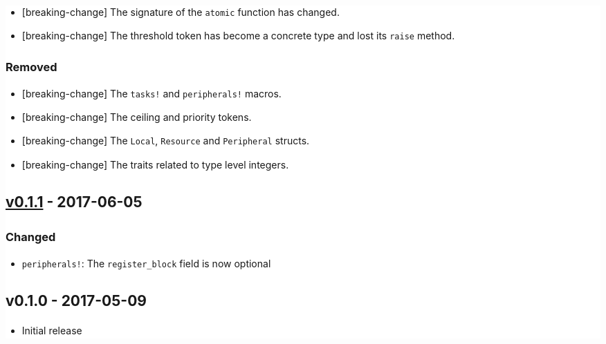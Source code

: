 - [breaking-change] The signature of the `atomic` function has changed.

- [breaking-change] The threshold token has become a concrete type and lost its
  `raise` method.

### Removed

- [breaking-change] The `tasks!` and `peripherals!` macros.

- [breaking-change] The ceiling and priority tokens.

- [breaking-change] The `Local`, `Resource` and `Peripheral` structs.

- [breaking-change] The traits related to type level integers.

## [v0.1.1] - 2017-06-05

### Changed

- `peripherals!`: The `register_block` field is now optional

## v0.1.0 - 2017-05-09

- Initial release

[Unreleased]: https://github.com/rtic-rs/rtic/compare/v2.0.0...HEAD
[v2.0.0]: https://github.com/rtic-rs/rtic/compare/v1.1.4...v2.0.0
[v1.1.4]: https://github.com/rtic-rs/rtic/compare/v1.1.3...v1.1.4
[v1.1.3]: https://github.com/rtic-rs/rtic/compare/v1.1.2...v1.1.3
[v1.1.2]: https://github.com/rtic-rs/rtic/compare/v1.1.1...v1.1.2
[v1.1.1]: https://github.com/rtic-rs/rtic/compare/v1.1.0...v1.1.1
[v1.1.0]: https://github.com/rtic-rs/rtic/compare/v1.0.0...v1.1.0
[v1.0.0]: https://github.com/rtic-rs/rtic/compare/v0.6.0-rc.4...v1.0.0
[v0.6.0-rc.4]: https://github.com/rtic-rs/rtic/compare/v0.6.0-rc.3...v0.6.0-rc.4
[v0.6.0-rc.3]: https://github.com/rtic-rs/rtic/compare/v0.6.0-rc.2...v0.6.0-rc.3
[v0.6.0-rc.2]: https://github.com/rtic-rs/rtic/compare/v0.6.0-rc.1...v0.6.0-rc.2
[v0.6.0-rc.1]: https://github.com/rtic-rs/rtic/compare/v0.6.0-rc.0...v0.6.0-rc.1
[v0.6.0-rc.0]: https://github.com/rtic-rs/rtic/compare/v0.6.0-alpha.5...v0.6.0-rc.0
[v0.6.0-alpha.5]: https://github.com/rtic-rs/rtic/compare/v0.6.0-alpha.4...v0.6.0-alpha.5
[v0.6.0-alpha.4]: https://github.com/rtic-rs/rtic/compare/v0.6.0-alpha.3...v0.6.0-alpha.4
[v0.6.0-alpha.3]: https://github.com/rtic-rs/rtic/compare/v0.6.0-alpha.2...v0.6.0-alpha.3
[v0.6.0-alpha.2]: https://github.com/rtic-rs/rtic/compare/v0.6.0-alpha.1...v0.6.0-alpha.2
[v0.6.0-alpha.1]: https://github.com/rtic-rs/rtic/compare/v0.6.0-alpha.0...v0.6.0-alpha.1
[v0.6.0-alpha.0]: https://github.com/rtic-rs/rtic/compare/v0.5.5...v0.6.0-alpha.0
[v0.5.x unreleased]: https://github.com/rtic-rs/rtic/compare/v0.5.8...v0.5.x
[v0.5.9]: https://github.com/rtic-rs/rtic/compare/v0.5.8...v0.5.9
[v0.5.8]: https://github.com/rtic-rs/rtic/compare/v0.5.7...v0.5.8
[v0.5.7]: https://github.com/rtic-rs/rtic/compare/v0.5.6...v0.5.7
[v0.5.6]: https://github.com/rtic-rs/rtic/compare/v0.5.5...v0.5.6
[v0.5.5]: https://github.com/rtic-rs/rtic/compare/v0.5.4...v0.5.5
[v0.5.4]: https://github.com/rtic-rs/rtic/compare/v0.5.3...v0.5.4
[v0.5.3]: https://github.com/rtic-rs/rtic/compare/v0.5.2...v0.5.3
[v0.5.2]: https://github.com/rtic-rs/rtic/compare/v0.5.1...v0.5.2
[v0.5.1]: https://github.com/rtic-rs/rtic/compare/v0.5.0...v0.5.1
[v0.5.0]: https://github.com/rtic-rs/rtic/compare/v0.4.3...v0.5.0
[v0.4.3]: https://github.com/rtic-rs/rtic/compare/v0.4.2...v0.4.3
[v0.4.2]: https://github.com/rtic-rs/rtic/compare/v0.4.1...v0.4.2
[v0.4.1]: https://github.com/rtic-rs/rtic/compare/v0.4.0...v0.4.1
[v0.4.0]: https://github.com/rtic-rs/rtic/compare/v0.3.4...v0.4.0
[v0.3.4]: https://github.com/rtic-rs/rtic/compare/v0.3.3...v0.3.4
[v0.3.3]: https://github.com/rtic-rs/rtic/compare/v0.3.2...v0.3.3
[v0.3.2]: https://github.com/rtic-rs/rtic/compare/v0.3.1...v0.3.2
[v0.3.1]: https://github.com/rtic-rs/rtic/compare/v0.3.0...v0.3.1
[v0.3.0]: https://github.com/rtic-rs/rtic/compare/v0.2.2...v0.3.0
[v0.2.2]: https://github.com/rtic-rs/rtic/compare/v0.2.1...v0.2.2
[v0.2.1]: https://github.com/rtic-rs/rtic/compare/v0.2.0...v0.2.1
[v0.2.0]: https://github.com/rtic-rs/rtic/compare/v0.1.1...v0.2.0
[v0.1.1]: https://github.com/rtic-rs/rtic/compare/v0.1.0...v0.1.1


[PR 400]: https://github.com/rtic-rs/cortex-m-rtic/pull/400
[PR 399]: https://github.com/rtic-rs/cortex-m-rtic/pull/399
[PR 390]: https://github.com/rtic-rs/cortex-m-rtic/pull/390
[PR 368]: https://github.com/rtic-rs/cortex-m-rtic/pull/368
[PR 372]: https://github.com/rtic-rs/cortex-m-rtic/pull/372
[PR 355]: https://github.com/rtic-rs/cortex-m-rtic/pull/355
[RFC 155]: https://github.com/rtic-rs/cortex-m-rtic/issues/155
[RFC 147]: https://github.com/rtic-rs/cortex-m-rtic/issues/147
[PR #140]: https://github.com/rtic-rs/cortex-m-rtic/pull/140
[RFC 128]: https://github.com/rtic-rs/cortex-m-rtic/issues/128
[`Singleton`]: https://docs.rs/owned-singleton/0.1.0/owned_singleton/